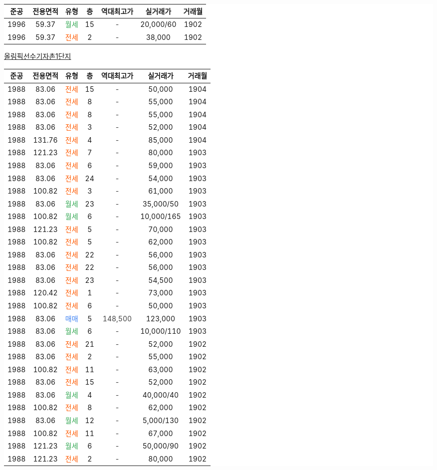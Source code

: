 |준공|전용면적|유형|층|역대최고가|실거래가|거래월|
|:---:|:---:|:---:|:---:|:---:|:---:|:---:|
|1996|59.37|<span style="color:#34a853">월세</span>|15|<span style="color:#444444">-</span>|20,000/60|1902|
|1996|59.37|<span style="color:#ff5a00">전세</span>|2|<span style="color:#444444">-</span>|38,000|1902|

[올림픽선수기자촌1단지](https://search.naver.com/search.naver?query=%EC%84%9C%EC%9A%B8%ED%8A%B9%EB%B3%84%EC%8B%9C+%EC%86%A1%ED%8C%8C%EA%B5%AC+%EB%B0%A9%EC%9D%B4%EB%8F%99+%EC%98%AC%EB%A6%BC%ED%94%BD%EC%84%A0%EC%88%98%EA%B8%B0%EC%9E%90%EC%B4%8C1%EB%8B%A8%EC%A7%80)

|준공|전용면적|유형|층|역대최고가|실거래가|거래월|
|:---:|:---:|:---:|:---:|:---:|:---:|:---:|
|1988|83.06|<span style="color:#ff5a00">전세</span>|15|<span style="color:#444444">-</span>|50,000|1904|
|1988|83.06|<span style="color:#ff5a00">전세</span>|8|<span style="color:#444444">-</span>|55,000|1904|
|1988|83.06|<span style="color:#ff5a00">전세</span>|8|<span style="color:#444444">-</span>|55,000|1904|
|1988|83.06|<span style="color:#ff5a00">전세</span>|3|<span style="color:#444444">-</span>|52,000|1904|
|1988|131.76|<span style="color:#ff5a00">전세</span>|4|<span style="color:#444444">-</span>|85,000|1904|
|1988|121.23|<span style="color:#ff5a00">전세</span>|7|<span style="color:#444444">-</span>|80,000|1903|
|1988|83.06|<span style="color:#ff5a00">전세</span>|6|<span style="color:#444444">-</span>|59,000|1903|
|1988|83.06|<span style="color:#ff5a00">전세</span>|24|<span style="color:#444444">-</span>|54,000|1903|
|1988|100.82|<span style="color:#ff5a00">전세</span>|3|<span style="color:#444444">-</span>|61,000|1903|
|1988|83.06|<span style="color:#34a853">월세</span>|23|<span style="color:#444444">-</span>|35,000/50|1903|
|1988|100.82|<span style="color:#34a853">월세</span>|6|<span style="color:#444444">-</span>|10,000/165|1903|
|1988|121.23|<span style="color:#ff5a00">전세</span>|5|<span style="color:#444444">-</span>|70,000|1903|
|1988|100.82|<span style="color:#ff5a00">전세</span>|5|<span style="color:#444444">-</span>|62,000|1903|
|1988|83.06|<span style="color:#ff5a00">전세</span>|22|<span style="color:#444444">-</span>|56,000|1903|
|1988|83.06|<span style="color:#ff5a00">전세</span>|22|<span style="color:#444444">-</span>|56,000|1903|
|1988|83.06|<span style="color:#ff5a00">전세</span>|23|<span style="color:#444444">-</span>|54,500|1903|
|1988|120.42|<span style="color:#ff5a00">전세</span>|1|<span style="color:#444444">-</span>|73,000|1903|
|1988|100.82|<span style="color:#ff5a00">전세</span>|6|<span style="color:#444444">-</span>|50,000|1903|
|1988|83.06|<span style="color:#4285f3">매매</span>|5|<span style="color:#444444">148,500</span>|123,000|1903|
|1988|83.06|<span style="color:#34a853">월세</span>|6|<span style="color:#444444">-</span>|10,000/110|1903|
|1988|83.06|<span style="color:#ff5a00">전세</span>|21|<span style="color:#444444">-</span>|52,000|1902|
|1988|83.06|<span style="color:#ff5a00">전세</span>|2|<span style="color:#444444">-</span>|55,000|1902|
|1988|100.82|<span style="color:#ff5a00">전세</span>|11|<span style="color:#444444">-</span>|63,000|1902|
|1988|83.06|<span style="color:#ff5a00">전세</span>|15|<span style="color:#444444">-</span>|52,000|1902|
|1988|83.06|<span style="color:#34a853">월세</span>|4|<span style="color:#444444">-</span>|40,000/40|1902|
|1988|100.82|<span style="color:#ff5a00">전세</span>|8|<span style="color:#444444">-</span>|62,000|1902|
|1988|83.06|<span style="color:#34a853">월세</span>|12|<span style="color:#444444">-</span>|5,000/130|1902|
|1988|100.82|<span style="color:#ff5a00">전세</span>|11|<span style="color:#444444">-</span>|67,000|1902|
|1988|121.23|<span style="color:#34a853">월세</span>|6|<span style="color:#444444">-</span>|50,000/90|1902|
|1988|121.23|<span style="color:#ff5a00">전세</span>|2|<span style="color:#444444">-</span>|80,000|1902|